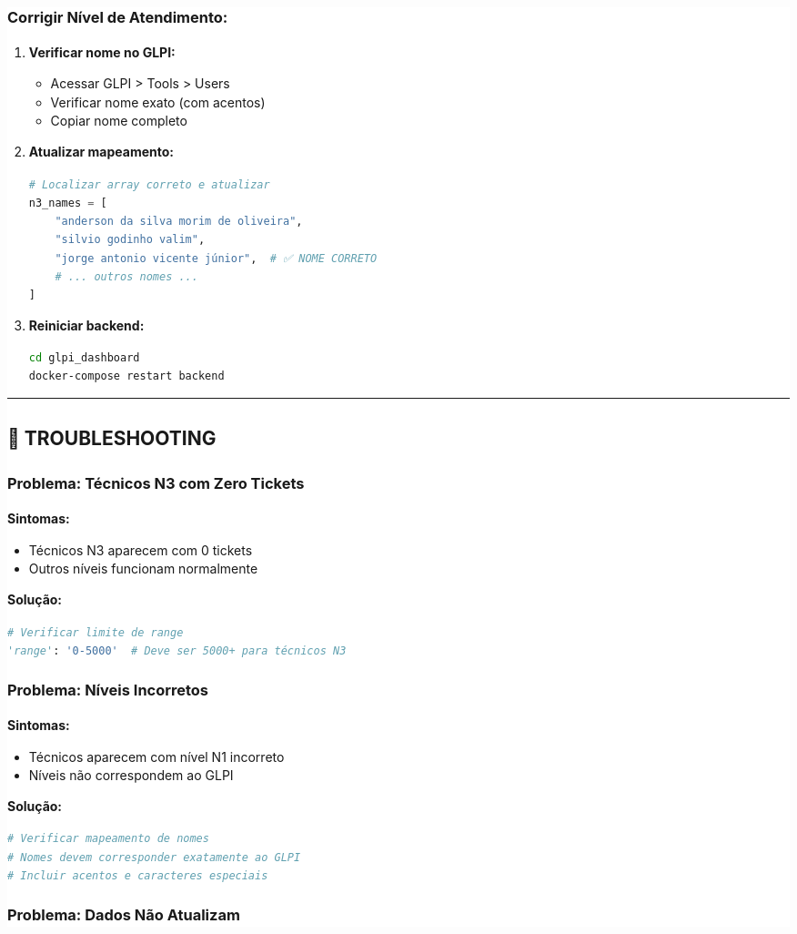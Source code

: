 ### **Corrigir Nível de Atendimento:**

1. **Verificar nome no GLPI:**
   - Acessar GLPI > Tools > Users
   - Verificar nome exato (com acentos)
   - Copiar nome completo

2. **Atualizar mapeamento:**
   ```python
   # Localizar array correto e atualizar
   n3_names = [
       "anderson da silva morim de oliveira",
       "silvio godinho valim",
       "jorge antonio vicente júnior",  # ✅ NOME CORRETO
       # ... outros nomes ...
   ]
   ```

3. **Reiniciar backend:**
   ```bash
   cd glpi_dashboard
   docker-compose restart backend
   ```

---

## 🔧 **TROUBLESHOOTING**

### **Problema: Técnicos N3 com Zero Tickets**

**Sintomas:**
- Técnicos N3 aparecem com 0 tickets
- Outros níveis funcionam normalmente

**Solução:**
```python
# Verificar limite de range
'range': '0-5000'  # Deve ser 5000+ para técnicos N3
```

### **Problema: Níveis Incorretos**

**Sintomas:**
- Técnicos aparecem com nível N1 incorreto
- Níveis não correspondem ao GLPI

**Solução:**
```python
# Verificar mapeamento de nomes
# Nomes devem corresponder exatamente ao GLPI
# Incluir acentos e caracteres especiais
```

### **Problema: Dados Não Atualizam**

